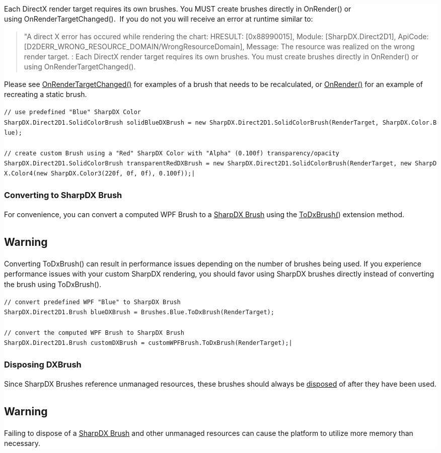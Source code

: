 Each DirectX render target requires its own brushes. You MUST create brushes directly in OnRender() or using OnRenderTargetChanged().  If you do not you will receive an error at runtime similar to:

> "A direct X error has occured while rendering the chart: HRESULT: \[0x88990015\], Module: \[SharpDX.Direct2D1\], ApiCode: \[D2DERR\_WRONG\_RESOURCE\_DOMAIN/WrongResourceDomain\], Message: The resource was realized on the wrong render target. : Each DirectX render target requires its own brushes. You must create brushes directly in OnRender() or using OnRenderTargetChanged().

Please see [OnRenderTargetChanged()](https://developer.ninjatrader.com/docs/desktop/onrendertargetchanged) for examples of a brush that needs to be recalculated, or [OnRender()](https://developer.ninjatrader.com/docs/desktop/onrender) for an example of recreating a static brush.

```jsx-150469391 csharp
// use predefined "Blue" SharpDX Color
SharpDX.Direct2D1.SolidColorBrush solidBlueDXBrush = new SharpDX.Direct2D1.SolidColorBrush(RenderTarget, SharpDX.Color.Blue);

// create custom Brush using a "Red" SharpDX Color with "Alpha" (0.100f) transparency/opacity
SharpDX.Direct2D1.SolidColorBrush transparentRedDXBrush = new SharpDX.Direct2D1.SolidColorBrush(RenderTarget, new SharpDX.Color4(new SharpDX.Color3(220f, 0f, 0f), 0.100f));|

```

### Converting to SharpDX Brush

For convenience, you can convert a computed WPF Brush to a [SharpDX Brush](https://developer.ninjatrader.com/docs/desktop/sharpdx_direct2d1_brush) using the [ToDxBrush(](https://developer.ninjatrader.com/docs/desktop/todxbrush)) extension method.

## Warning

Converting ToDxBrush() can result in performance issues depending on the number of brushes being used. If you experience performance issues with your custom SharpDX rendering, you should favor using SharpDX brushes directly instead of converting the brush using ToDxBrush().

```jsx-150469391 csharp
// convert predefined WPF "Blue" to SharpDX Brush
SharpDX.Direct2D1.Brush blueDXBrush = Brushes.Blue.ToDxBrush(RenderTarget);

// convert the computed WPF Brush to SharpDX Brush
SharpDX.Direct2D1.Brush customDXBrush = customWPFBrush.ToDxBrush(RenderTarget);|

```

### Disposing DXBrush

Since SharpDX Brushes reference unmanaged resources, these brushes should always be [disposed](https://developer.ninjatrader.com/docs/desktop/sharpdx_disposebase) of after they have been used.

## Warning

Failing to dispose of a [SharpDX Brush](https://developer.ninjatrader.com/docs/desktop/sharpdx_direct2d1_brush) and other unmanaged resources can cause the platform to utilize more memory than necessary.
